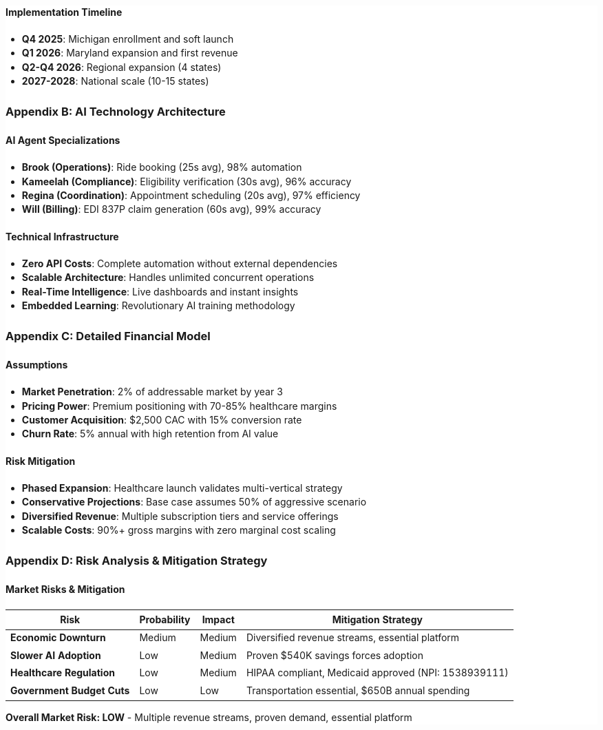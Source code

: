 #### Implementation Timeline

- **Q4 2025**: Michigan enrollment and soft launch
- **Q1 2026**: Maryland expansion and first revenue
- **Q2-Q4 2026**: Regional expansion (4 states)
- **2027-2028**: National scale (10-15 states)

### Appendix B: AI Technology Architecture

#### AI Agent Specializations

- **Brook (Operations)**: Ride booking (25s avg), 98% automation
- **Kameelah (Compliance)**: Eligibility verification (30s avg), 96% accuracy
- **Regina (Coordination)**: Appointment scheduling (20s avg), 97% efficiency
- **Will (Billing)**: EDI 837P claim generation (60s avg), 99% accuracy

#### Technical Infrastructure

- **Zero API Costs**: Complete automation without external dependencies
- **Scalable Architecture**: Handles unlimited concurrent operations
- **Real-Time Intelligence**: Live dashboards and instant insights
- **Embedded Learning**: Revolutionary AI training methodology

### Appendix C: Detailed Financial Model

#### Assumptions

- **Market Penetration**: 2% of addressable market by year 3
- **Pricing Power**: Premium positioning with 70-85% healthcare margins
- **Customer Acquisition**: $2,500 CAC with 15% conversion rate
- **Churn Rate**: 5% annual with high retention from AI value

#### Risk Mitigation

- **Phased Expansion**: Healthcare launch validates multi-vertical strategy
- **Conservative Projections**: Base case assumes 50% of aggressive scenario
- **Diversified Revenue**: Multiple subscription tiers and service offerings
- **Scalable Costs**: 90%+ gross margins with zero marginal cost scaling

### Appendix D: Risk Analysis & Mitigation Strategy

#### Market Risks & Mitigation

| Risk                       | Probability | Impact | Mitigation Strategy                                  |
| -------------------------- | ----------- | ------ | ---------------------------------------------------- |
| **Economic Downturn**      | Medium      | Medium | Diversified revenue streams, essential platform      |
| **Slower AI Adoption**     | Low         | Medium | Proven $540K savings forces adoption                 |
| **Healthcare Regulation**  | Low         | Medium | HIPAA compliant, Medicaid approved (NPI: 1538939111) |
| **Government Budget Cuts** | Low         | Low    | Transportation essential, $650B annual spending      |

**Overall Market Risk: LOW** - Multiple revenue streams, proven demand, essential platform
